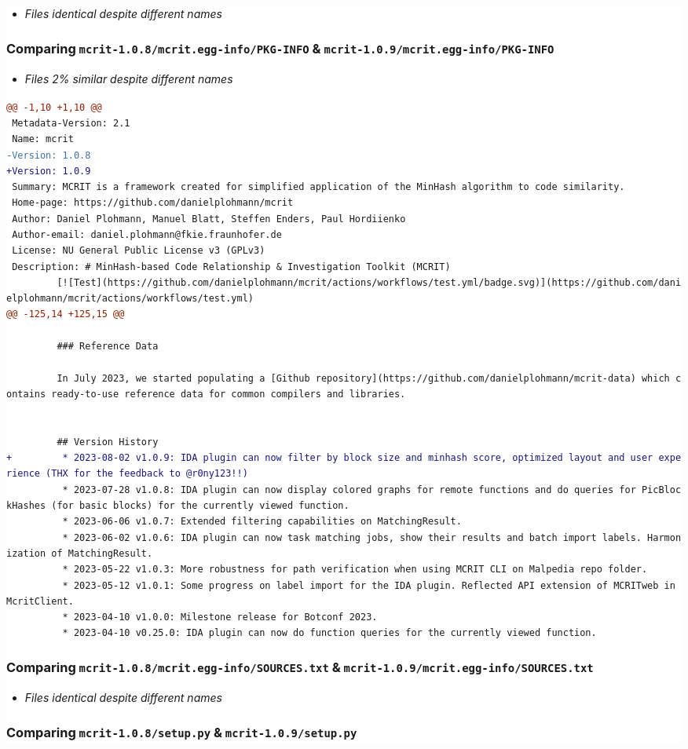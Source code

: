  * *Files identical despite different names*

### Comparing `mcrit-1.0.8/mcrit.egg-info/PKG-INFO` & `mcrit-1.0.9/mcrit.egg-info/PKG-INFO`

 * *Files 2% similar despite different names*

```diff
@@ -1,10 +1,10 @@
 Metadata-Version: 2.1
 Name: mcrit
-Version: 1.0.8
+Version: 1.0.9
 Summary: MCRIT is a framework created for simplified application of the MinHash algorithm to code similarity.
 Home-page: https://github.com/danielplohmann/mcrit
 Author: Daniel Plohmann, Manuel Blatt, Steffen Enders, Paul Hordiienko
 Author-email: daniel.plohmann@fkie.fraunhofer.de
 License: NU General Public License v3 (GPLv3)
 Description: # MinHash-based Code Relationship & Investigation Toolkit (MCRIT)
         [![Test](https://github.com/danielplohmann/mcrit/actions/workflows/test.yml/badge.svg)](https://github.com/danielplohmann/mcrit/actions/workflows/test.yml)
@@ -125,14 +125,15 @@
         
         ### Reference Data 
         
         In July 2023, we started populating a [Github repository](https://github.com/danielplohmann/mcrit-data) which contains ready-to-use reference data for common compilers and libraries.
         
         
         ## Version History
+         * 2023-08-02 v1.0.9: IDA plugin can now filter by block size and minhash score, optimized layout and user experience (THX for the feedback to @r0ny123!!)
          * 2023-07-28 v1.0.8: IDA plugin can now display colored graphs for remote functions and do queries for PicBlockHashes (for basic blocks) for the currently viewed function.
          * 2023-06-06 v1.0.7: Extended filtering capabilities on MatchingResult.
          * 2023-06-02 v1.0.6: IDA plugin can now task matching jobs, show their results and batch import labels. Harmonization of MatchingResult.
          * 2023-05-22 v1.0.3: More robustness for path verification when using MCRIT CLI on Malpedia repo folder.
          * 2023-05-12 v1.0.1: Some progress on label import for the IDA plugin. Reflected API extension of MCRITweb in McritClient.
          * 2023-04-10 v1.0.0: Milestone release for Botconf 2023.
          * 2023-04-10 v0.25.0: IDA plugin can now do function queries for the currently viewed function.
```

### Comparing `mcrit-1.0.8/mcrit.egg-info/SOURCES.txt` & `mcrit-1.0.9/mcrit.egg-info/SOURCES.txt`

 * *Files identical despite different names*

### Comparing `mcrit-1.0.8/setup.py` & `mcrit-1.0.9/setup.py`
